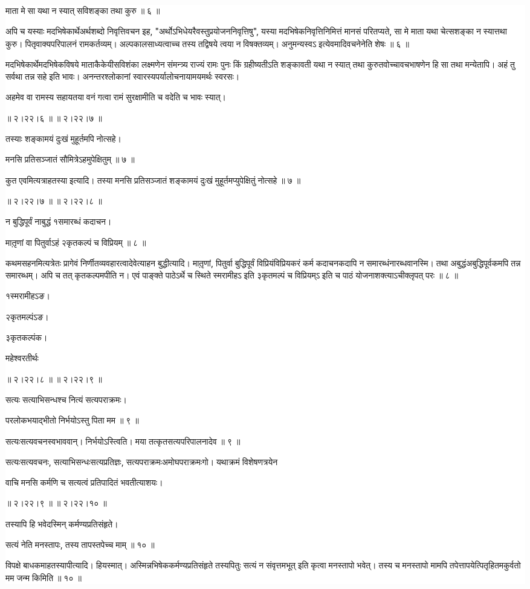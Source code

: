 माता मे सा यथा न स्यात् सविशङ्का तथा कुरु  ॥  ६  ॥   

अपि च यस्याः मदभिषेकार्थेअर्थशब्दो निवृत्तिवचन इह, "अर्थोऽभिधेयरैवस्तुप्रयोजननिवृत्तिषु", यस्या मदभिषेकनिवृत्तिनिमित्तं मानसं परितप्यते, सा मे माता यथा चेत्सशङ्का न स्यात्तथा कुरु। पितृवाक्यपरिपालनं रामकर्तव्यम्। अल्पकालसाध्यत्वाच्च तस्य तद्विषये त्वया न विषक्तव्यम्। अनुमन्यस्वऽ इत्येवमादिवचनेनेति शेषः  ॥ ६ ॥   

मदभिषेकार्थेमदभिषेकविषये माताकैकेयीसविशंका लक्ष्मणेन संमन्त्र्य राज्यं रामः पुनः किं ग्रहीष्यतीऽति शङ्कावती यथा न स्यात् तथा कुरुतवोच्चावचभाषणेन हि सा तथा मन्येतापि। अहं तु सर्वथा तन्न सहे इति भावः। अनन्तरश्लोकानां स्वारस्यपर्यालोचनायामयमर्थः स्वरसः।  

अहमेव वा रामस्य सहायतया वनं गत्वा रामं सुरक्षामीति च वदेति च भावः स्यात्।  

 ॥ २।२२।६ ॥  ॥ २।२२।७ ॥   

तस्याः शङ्कामयं दुःखं मुहूर्तमपि नोत्सहे।  

मनसि प्रतिसञ्जातं सौमित्रेऽहमुपेक्षितुम्  ॥  ७  ॥   

कुत एवमित्यत्राहतस्या इत्यादि। तस्या मनसि प्रतिसञ्जातं शङ्कामयं दुःखं मुहूर्तमप्युपेक्षितुं नोत्सहे  ॥  ७  ॥   

 ॥ २।२२।७ ॥  ॥ २।२२।८ ॥   

न बुद्धिपूर्वं नाबुद्धं १समारब्धं कदाचन।  

मातृ़णां वा पितुर्वाऽहं २कृतकल्पं च विप्रियम्  ॥  ८  ॥   

कथमसहनमित्यत्रेतः प्रागेवं निर्णीतव्यवहारत्वादेवेत्याहन बुद्धीत्यादि। मातृ़णां, पितुर्वा बुद्धिपूर्वं विप्रियंविप्रियकरं कर्म कदाचनकदापि न समारब्धंनारब्धवानस्मि। तथा अबुद्धंअबुद्धिपूर्वकमपि तन्न समारब्धम्। अपि च तत् कृतकल्पमपीति न। एवं पाङ्क्ते पाठेऽर्थे च स्थिते स्मरामीहऽ इति ३कृतमल्पं च विप्रियम्ऽ इति च पाठं योजनाशक्त्याऽचीक्लृपत् परः  ॥  ८  ॥   

१स्मरामीहऽङ।  

२कृतमल्पंऽङ।  

३कृतकल्पंक।  

महेश्वरतीर्थः  

 ॥ २।२२।८ ॥  ॥ २।२२।९ ॥   

सत्यः सत्याभिसन्धश्च नित्यं सत्यपराक्रमः।  

परलोकभयाद्भीतो निर्भयोऽस्तु पिता मम  ॥  ९  ॥   

सत्यःसत्यवचनस्वभाववान्। निर्भयोऽस्त्विति। मया तत्कृतसत्यपरिपालनादेव  ॥  ९  ॥   

सत्यःसत्यवचनः, सत्याभिसन्धःसत्यप्रतिज्ञः, सत्यपराक्रमःअमोघपराक्रमःगो। यथाक्रमं विशेषणत्रयेन  

वाचि मनसि कर्मणि च सत्यत्वं प्रतिपादितं भवतीत्याशयः।  

 ॥ २।२२।९ ॥  ॥ २।२२।१० ॥   

तस्यापि हि भवेदस्मिन् कर्मण्यप्रतिसंहृते।  

सत्यं नेति मनस्तापः, तस्य तापस्तपेच्च माम्  ॥  १०  ॥   

विपक्षे बाधकमाहतस्यापीत्यादि। हियस्मात्। अस्मिन्नभिषेककर्मण्यप्रतिसंहृते तस्यपितुः सत्यं न संवृत्तमभूत् इति कृत्वा मनस्तापो भवेत्। तस्य च मनस्तापो मामपि तपेत्तापयेत्पितृहितमकुर्वतो मम जन्म किमिति  ॥  १०  ॥   

